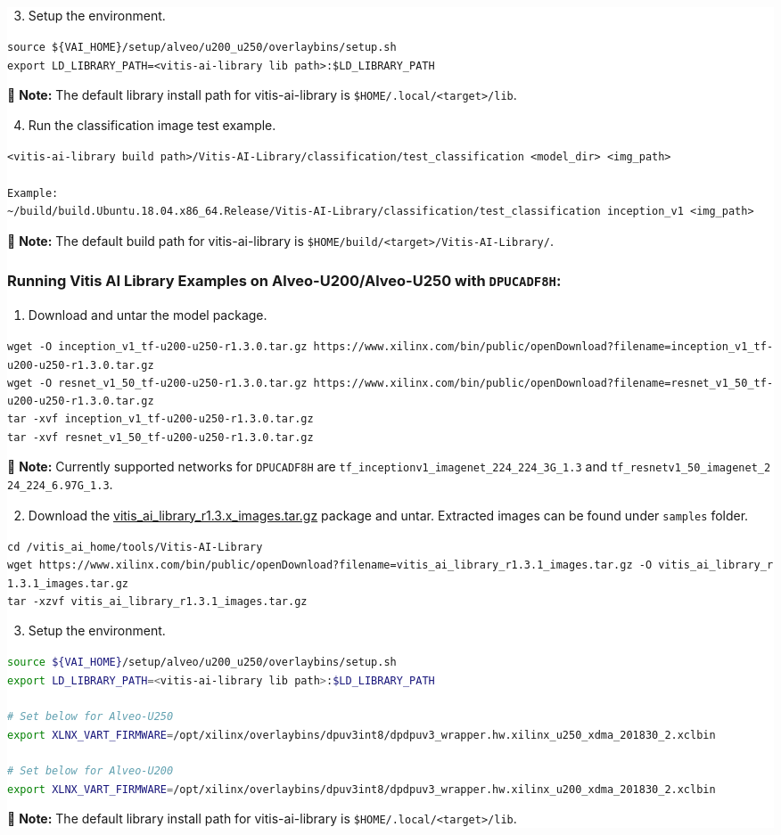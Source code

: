 3. Setup the environment.
```
source ${VAI_HOME}/setup/alveo/u200_u250/overlaybins/setup.sh
export LD_LIBRARY_PATH=<vitis-ai-library lib path>:$LD_LIBRARY_PATH
```
:pushpin: **Note:** The default library install path for vitis-ai-library is `$HOME/.local/<target>/lib`.

4. Run the classification image test example.
```
<vitis-ai-library build path>/Vitis-AI-Library/classification/test_classification <model_dir> <img_path>

Example:
~/build/build.Ubuntu.18.04.x86_64.Release/Vitis-AI-Library/classification/test_classification inception_v1 <img_path>
```
:pushpin: **Note:** The default build path for vitis-ai-library is `$HOME/build/<target>/Vitis-AI-Library/`.
### Running Vitis AI Library Examples on Alveo-U200/Alveo-U250 with `DPUCADF8H`:
1. Download and untar the model package.
```
wget -O inception_v1_tf-u200-u250-r1.3.0.tar.gz https://www.xilinx.com/bin/public/openDownload?filename=inception_v1_tf-u200-u250-r1.3.0.tar.gz
wget -O resnet_v1_50_tf-u200-u250-r1.3.0.tar.gz https://www.xilinx.com/bin/public/openDownload?filename=resnet_v1_50_tf-u200-u250-r1.3.0.tar.gz
tar -xvf inception_v1_tf-u200-u250-r1.3.0.tar.gz
tar -xvf resnet_v1_50_tf-u200-u250-r1.3.0.tar.gz 
```
:pushpin: **Note:** Currently supported networks for `DPUCADF8H` are `tf_inceptionv1_imagenet_224_224_3G_1.3` and `tf_resnetv1_50_imagenet_224_224_6.97G_1.3`.

2. Download the [vitis_ai_library_r1.3.x_images.tar.gz](https://www.xilinx.com/bin/public/openDownload?filename=vitis_ai_library_r1.3.1_images.tar.gz) package and untar. Extracted images can be found under `samples` folder.
```
cd /vitis_ai_home/tools/Vitis-AI-Library
wget https://www.xilinx.com/bin/public/openDownload?filename=vitis_ai_library_r1.3.1_images.tar.gz -O vitis_ai_library_r1.3.1_images.tar.gz
tar -xzvf vitis_ai_library_r1.3.1_images.tar.gz
```

3. Setup the environment.
```sh
source ${VAI_HOME}/setup/alveo/u200_u250/overlaybins/setup.sh
export LD_LIBRARY_PATH=<vitis-ai-library lib path>:$LD_LIBRARY_PATH

# Set below for Alveo-U250
export XLNX_VART_FIRMWARE=/opt/xilinx/overlaybins/dpuv3int8/dpdpuv3_wrapper.hw.xilinx_u250_xdma_201830_2.xclbin

# Set below for Alveo-U200
export XLNX_VART_FIRMWARE=/opt/xilinx/overlaybins/dpuv3int8/dpdpuv3_wrapper.hw.xilinx_u200_xdma_201830_2.xclbin
```
:pushpin: **Note:** The default library install path for vitis-ai-library is `$HOME/.local/<target>/lib`.
